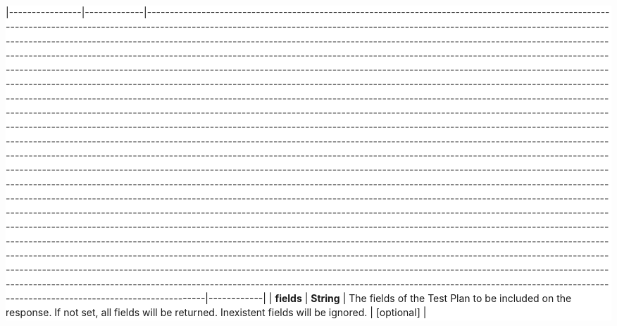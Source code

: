 |----------------|-------------|---------------------------------------------------------------------------------------------------------------------------------------------------------------------------------------------------------------------------------------------------------------------------------------------------------------------------------------------------------------------------------------------------------------------------------------------------------------------------------------------------------------------------------------------------------------------------------------------------------------------------------------------------------------------------------------------------------------------------------------------------------------------------------------------------------------------------------------------------------------------------------------------------------------------------------------------------------------------------------------------------------------------------------------------------------------------------------------------------------------------------------------------------------------------------------------------------------------------------------------------------------------------------------------------------------------------------------------------------------------------------------------------------------------------------------------------------------------------------------------------------------------------------------------------------------------------------------------------------------------------------------------------------------------------------------------------------------------------------------------------------------------------------------------------------------------------------------------------------------------------------------------------------------------------------------------------------------------------------------------------------------------------------------------------------------------------------------------------------------------------------------------------------------------------------------------------------------------------------------------------------------------------------------------------------------------------------------------------------------------------------------------------------------------------------------------------------------------------------------------------------------------------------------------------------------------------------------------------------------------------------------------------------------------------------------------------------------------------------------------------------------------------------------|------------|
| **fields**     | **String**  | The fields of the Test Plan to be included on the response. If not set, all fields will be returned. Inexistent fields will be ignored.                                                                                                                                                                                                                                                                                                                                                                                                                                                                                                                                                                                                                                                                                                                                                                                                                                                                                                                                                                                                                                                                                                                                                                                                                                                                                                                                                                                                                                                                                                                                                                                                                                                                                                                                                                                                                                                                                                                                                                                                                                                                                                                                                                                                                                                                                                                                                                                                                                                                                                                                                                                                                                         | [optional] |